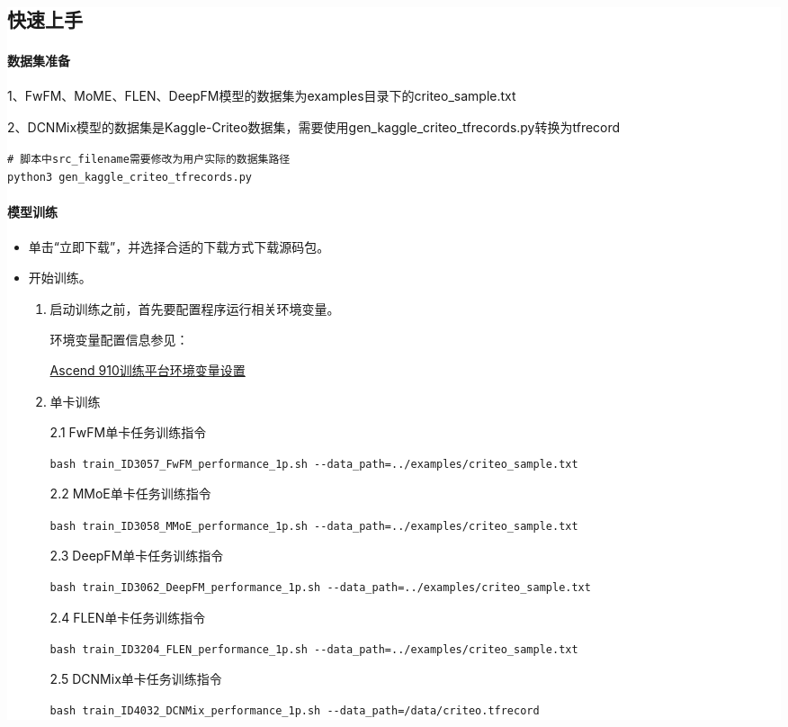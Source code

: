 ## 快速上手

#### 数据集准备<a name="section361114841316"></a>

1、FwFM、MoME、FLEN、DeepFM模型的数据集为examples目录下的criteo_sample.txt

2、DCNMix模型的数据集是Kaggle-Criteo数据集，需要使用gen_kaggle_criteo_tfrecords.py转换为tfrecord

```
# 脚本中src_filename需要修改为用户实际的数据集路径
python3 gen_kaggle_criteo_tfrecords.py

```


#### 模型训练<a name="section715881518135"></a>

- 单击“立即下载”，并选择合适的下载方式下载源码包。
- 开始训练。

    1. 启动训练之前，首先要配置程序运行相关环境变量。

    	环境变量配置信息参见：

       [Ascend 910训练平台环境变量设置](https://gitee.com/ascend/ModelZoo-TensorFlow/wikis/01.%E8%AE%AD%E7%BB%83%E8%84%9A%E6%9C%AC%E8%BF%81%E7%A7%BB%E6%A1%88%E4%BE%8B/Ascend%20910%E8%AE%AD%E7%BB%83%E5%B9%B3%E5%8F%B0%E7%8E%AF%E5%A2%83%E5%8F%98%E9%87%8F%E8%AE%BE%E7%BD%AE)
       
    2. 单卡训练

        2.1 FwFM单卡任务训练指令

        ```
        bash train_ID3057_FwFM_performance_1p.sh --data_path=../examples/criteo_sample.txt
        ```

        2.2 MMoE单卡任务训练指令

        ```
        bash train_ID3058_MMoE_performance_1p.sh --data_path=../examples/criteo_sample.txt
        ```

        2.3 DeepFM单卡任务训练指令
        
        ```
        bash train_ID3062_DeepFM_performance_1p.sh --data_path=../examples/criteo_sample.txt
        ```
        
        2.4 FLEN单卡任务训练指令
        
        ```
        bash train_ID3204_FLEN_performance_1p.sh --data_path=../examples/criteo_sample.txt
        ```
       
        2.5 DCNMix单卡任务训练指令
        
        ```
        bash train_ID4032_DCNMix_performance_1p.sh --data_path=/data/criteo.tfrecord
        ```
        